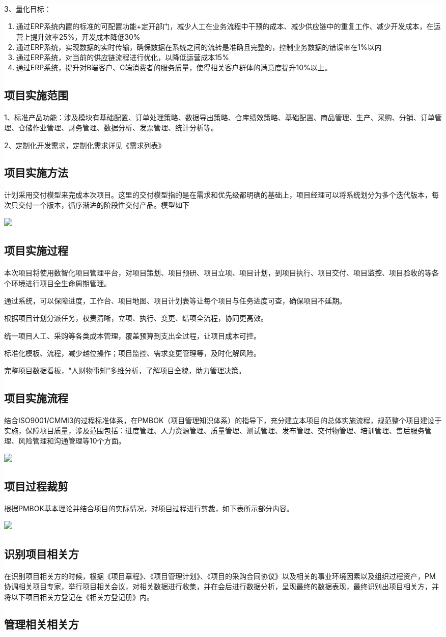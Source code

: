 3、量化目标：

1.  通过ERP系统内置的标准的可配置功能+定开部门，减少人工在业务流程中干预的成本、减少供应链中的重复工作、减少开发成本，在运营上提升效率25%，开发成本降低30%
2.  通过ERP系统，实现数据的实时传输，确保数据在系统之间的流转是准确且完整的，控制业务数据的错误率在1%以内
3.  通过ERP系统，对当前的供应链流程进行优化，以降低运营成本15%
4.  通过ERP系统，提升对B端客户、C端消费者的服务质量，使得相关客户群体的满意度提升10%以上。

## 项目实施范围

1、标准产品功能：涉及模块有基础配置、订单处理策略、数据导出策略、仓库绩效策略、基础配置、商品管理、生产、采购、分销、订单管理、仓储作业管理、财务管理、数据分析、发票管理、统计分析等。

2、定制化开发需求，定制化需求详见《需求列表》

## 项目实施方法

计划采用交付模型来完成本次项目。这里的交付模型指的是在需求和优先级都明确的基础上，项目经理可以将系统划分为多个迭代版本，每次只交付一个版本，循序渐进的阶段性交付产品。模型如下

![](https://image.woshipm.com/2025/03/05/c7b1c73e-f96d-11ef-8fb7-00163e09d72f.png)

## 项目实施过程

本次项目将使用数智化项目管理平台，对项目策划、项目预研、项目立项、项目计划，到项目执行、项目交付、项目监控、项目验收的等各个环境进行项目全生命周期管理。

通过系统，可以保障进度，工作台、项目地图、项目计划表等让每个项目与任务进度可查，确保项目不延期。

根据项目计划分派任务，权责清晰，立项、执行、变更、结项全流程，协同更高效。

统一项目人工、采购等各类成本管理，覆盖预算到支出全过程，让项目成本可控。

标准化模板、流程，减少越位操作；项目监控、需求变更管理等，及时化解风险。

完整项目数据看板，“人财物事知”多维分析，了解项目全貌，助力管理决策。

## 项目实施流程

结合ISO9001/CMMI3的过程标准体系，在PMBOK（项目管理知识体系）的指导下，充分建立本项目的总体实施流程，规范整个项目建设于实施，保障项目质量，涉及范围包括：进度管理、人力资源管理、质量管理、测试管理、发布管理、交付物管理、培训管理、售后服务管理、风险管理和沟通管理等10个方面。

![](https://image.woshipm.com/2025/03/05/06e12f08-f96e-11ef-ab0f-00163e09d72f.png)

## 项目过程裁剪

根据PMBOK基本理论并结合项目的实际情况，对项目过程进行剪裁，如下表所示部分内容。

![](https://image.woshipm.com/2025/03/05/265a641c-f96e-11ef-8fb7-00163e09d72f.png)

## 识别项目相关方

在识别项目相关方的时候，根据《项目章程》、《项目管理计划》、《项目的采购合同协议》以及相关的事业环境因素以及组织过程资产，PM协调相关项目专家，举行项目相关会议，对相关数据进行收集，并在会后进行数据分析，呈现最终的数据表现，最终识别出项目相关方，并将以下项目相关方登记在《相关方登记册》内。

## 管理相关相关方
